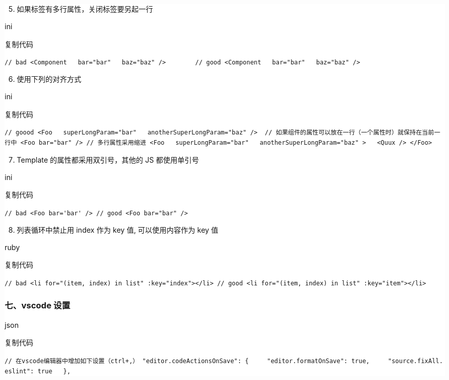 5.  如果标签有多行属性，关闭标签要另起一行

ini

复制代码

`// bad <Component   bar="bar"   baz="baz" />        // good <Component   bar="bar"   baz="baz" />`

6.  使用下列的对齐方式

ini

复制代码

`// goood <Foo   superLongParam="bar"   anotherSuperLongParam="baz" />  // 如果组件的属性可以放在一行（一个属性时）就保持在当前一行中 <Foo bar="bar" /> // 多行属性采用缩进 <Foo   superLongParam="bar"   anotherSuperLongParam="baz" >   <Quux /> </Foo>`

7.  Template 的属性都采用双引号，其他的 JS 都使用单引号

ini

复制代码

`// bad <Foo bar='bar' /> // good <Foo bar="bar" />`

8.  列表循环中禁止用 index 作为 key 值, 可以使用内容作为 key 值

ruby

复制代码

`// bad <li for="(item, index) in list" :key="index"></li> // good <li for="(item, index) in list" :key="item"></li>`

### 七、vscode 设置

json

复制代码

`// 在vscode编辑器中增加如下设置（ctrl+,） "editor.codeActionsOnSave": {     "editor.formatOnSave": true,     "source.fixAll.eslint": true   },`
